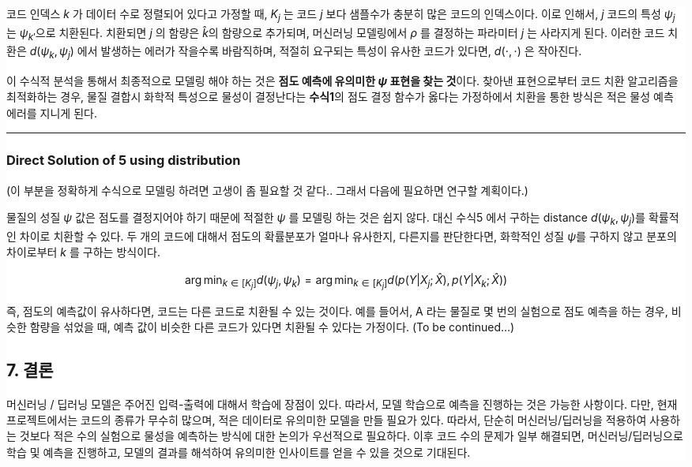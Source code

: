 코드 인덱스 $k$ 가 데이터 수로 정렬되어 있다고 가정할 때, $K_j$ 는 코드 $j$ 보다 샘플수가 충분히 많은 코드의 인덱스이다. 
이로 인해서, $j$ 코드의 특성 $\psi_j$ 는 $\psi_{k'}$으로 치환된다. 치환되면 $j$ 의 함량은 $\hat{k}$의 함량으로 추가되며, 머신러닝 모델링에서 $\rho$ 를 결정하는 파라미터 $j$ 는 사라지게 된다. 
이러한 코드 치환은 $d(\psi_k, \psi_j)$ 에서 발생하는 에러가 작을수록 바람직하며, 적절히 요구되는 특성이 유사한 코드가 있다면, $d(\cdot, \cdot)$ 은 작아진다. 

이 수식적 분석을 통해서 최종적으로 모델링 해야 하는 것은 **점도 예측에 유의미한 $\psi$ 표현을 찾는 것**이다. 찾아낸 표현으로부터 코드 치환 알고리즘을 최적화하는 경우, 
물질 결합시 화학적 특성으로 물성이 결정난다는 **수식1**의 점도 결정 함수가 옳다는 가정하에서 치환을 통한 방식은 적은 물성 예측 에러를 지니게 된다. 

--- 

### Direct Solution of 5 using distribution

(이 부분을 정확하게 수식으로 모델링 하려면 고생이 좀 필요할 것 같다.. 그래서 다음에 필요하면 연구할 계획이다.)

물질의 성질 $\psi$ 값은 점도를 결정지어야 하기 때문에 적절한 $\psi$ 를 모델링 하는 것은 쉽지 않다. 대신 수식5 에서 구하는 distance $d(\psi_k, \psi_j)$를 확률적인 차이로 치환할 수 있다. 
두 개의 코드에 대해서 점도의 확률분포가 얼마나 유사한지, 다른지를 판단한다면, 화학적인 성질 $\psi$를 구하지 않고 분포의 차이로부터 $k$ 를 구하는 방식이다. 

$$
\arg \min_{k \in [K_j]} d(\psi_j, \psi_k) = \arg \min_{k \in [K_j]} d(p(Y|X_j;\hat{X}), p(Y|X_k;\hat{X})) 
$$

즉, 점도의 예측값이 유사하다면, 코드는 다른 코드로 치환될 수 있는 것이다. 예를 들어서, A 라는 물질로 몇 번의 실험으로 점도 예측을 하는 경우, 비슷한 함량을 섞었을 때, 예측 값이 비슷한 다른 코드가 있다면 치환될 수 있다는 가정이다. (To be continued...)


## 7. 결론

머신러닝 / 딥러닝 모델은 주어진 입력-출력에 대해서 학습에 장점이 있다. 따라서, 모델 학습으로 예측을 진행하는 것은 가능한 사항이다. 
다만, 현재 프로젝트에서는 코드의 종류가 무수히 많으며, 적은 데이터로 유의미한 모델을 만들 필요가 있다. 따라서, 단순히 머신러닝/딥러닝을 적용하여 사용하는 것보다
적은 수의 실험으로 물성을 예측하는 방식에 대한 논의가 우선적으로 필요하다. 이후 코드 수의 문제가 일부 해결되면, 머신러닝/딥러닝으로 학습 및 예측을 진행하고, 모델의 결과를 해석하여 유의미한 인사이트를 얻을 수 있을 것으로 기대된다. 
